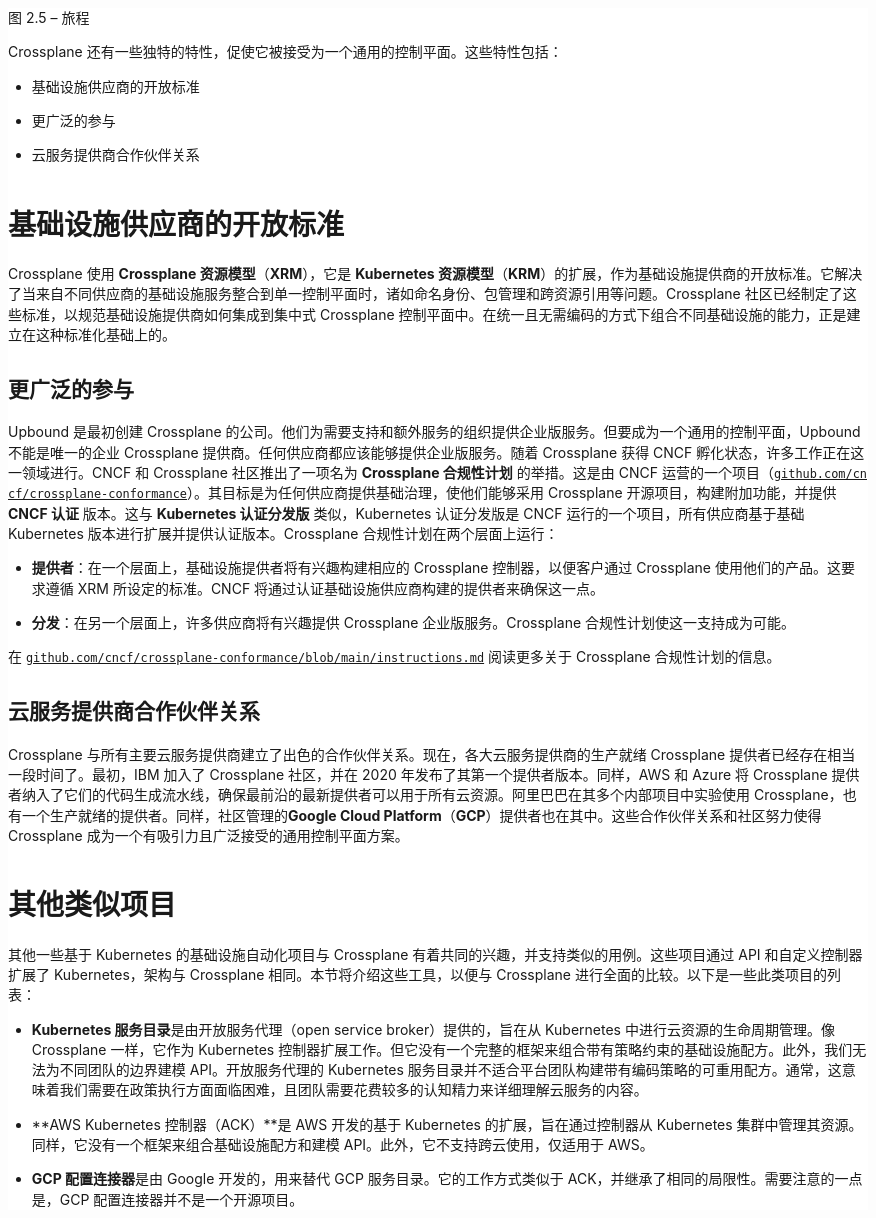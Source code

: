图 2.5 – 旅程

Crossplane 还有一些独特的特性，促使它被接受为一个通用的控制平面。这些特性包括：

+   基础设施供应商的开放标准

+   更广泛的参与

+   云服务提供商合作伙伴关系

# 基础设施供应商的开放标准

Crossplane 使用 **Crossplane 资源模型**（**XRM**），它是 **Kubernetes 资源模型**（**KRM**）的扩展，作为基础设施提供商的开放标准。它解决了当来自不同供应商的基础设施服务整合到单一控制平面时，诸如命名身份、包管理和跨资源引用等问题。Crossplane 社区已经制定了这些标准，以规范基础设施提供商如何集成到集中式 Crossplane 控制平面中。在统一且无需编码的方式下组合不同基础设施的能力，正是建立在这种标准化基础上的。

## 更广泛的参与

Upbound 是最初创建 Crossplane 的公司。他们为需要支持和额外服务的组织提供企业版服务。但要成为一个通用的控制平面，Upbound 不能是唯一的企业 Crossplane 提供商。任何供应商都应该能够提供企业版服务。随着 Crossplane 获得 CNCF 孵化状态，许多工作正在这一领域进行。CNCF 和 Crossplane 社区推出了一项名为 **Crossplane 合规性计划** 的举措。这是由 CNCF 运营的一个项目（[`github.com/cncf/crossplane-conformance`](https://github.com/cncf/crossplane-conformance)）。其目标是为任何供应商提供基础治理，使他们能够采用 Crossplane 开源项目，构建附加功能，并提供 **CNCF 认证** 版本。这与 **Kubernetes 认证分发版** 类似，Kubernetes 认证分发版是 CNCF 运行的一个项目，所有供应商基于基础 Kubernetes 版本进行扩展并提供认证版本。Crossplane 合规性计划在两个层面上运行：

+   **提供者**：在一个层面上，基础设施提供者将有兴趣构建相应的 Crossplane 控制器，以便客户通过 Crossplane 使用他们的产品。这要求遵循 XRM 所设定的标准。CNCF 将通过认证基础设施供应商构建的提供者来确保这一点。

+   **分发**：在另一个层面上，许多供应商将有兴趣提供 Crossplane 企业版服务。Crossplane 合规性计划使这一支持成为可能。

在 [`github.com/cncf/crossplane-conformance/blob/main/instructions.md`](https://github.com/cncf/crossplane-conformance/blob/main/instructions.md) 阅读更多关于 Crossplane 合规性计划的信息。

## 云服务提供商合作伙伴关系

Crossplane 与所有主要云服务提供商建立了出色的合作伙伴关系。现在，各大云服务提供商的生产就绪 Crossplane 提供者已经存在相当一段时间了。最初，IBM 加入了 Crossplane 社区，并在 2020 年发布了其第一个提供者版本。同样，AWS 和 Azure 将 Crossplane 提供者纳入了它们的代码生成流水线，确保最前沿的最新提供者可以用于所有云资源。阿里巴巴在其多个内部项目中实验使用 Crossplane，也有一个生产就绪的提供者。同样，社区管理的**Google Cloud Platform**（**GCP**）提供者也在其中。这些合作伙伴关系和社区努力使得 Crossplane 成为一个有吸引力且广泛接受的通用控制平面方案。

# 其他类似项目

其他一些基于 Kubernetes 的基础设施自动化项目与 Crossplane 有着共同的兴趣，并支持类似的用例。这些项目通过 API 和自定义控制器扩展了 Kubernetes，架构与 Crossplane 相同。本节将介绍这些工具，以便与 Crossplane 进行全面的比较。以下是一些此类项目的列表：

+   **Kubernetes 服务目录**是由开放服务代理（open service broker）提供的，旨在从 Kubernetes 中进行云资源的生命周期管理。像 Crossplane 一样，它作为 Kubernetes 控制器扩展工作。但它没有一个完整的框架来组合带有策略约束的基础设施配方。此外，我们无法为不同团队的边界建模 API。开放服务代理的 Kubernetes 服务目录并不适合平台团队构建带有编码策略的可重用配方。通常，这意味着我们需要在政策执行方面面临困难，且团队需要花费较多的认知精力来详细理解云服务的内容。

+   **AWS Kubernetes 控制器（ACK）**是 AWS 开发的基于 Kubernetes 的扩展，旨在通过控制器从 Kubernetes 集群中管理其资源。同样，它没有一个框架来组合基础设施配方和建模 API。此外，它不支持跨云使用，仅适用于 AWS。

+   **GCP 配置连接器**是由 Google 开发的，用来替代 GCP 服务目录。它的工作方式类似于 ACK，并继承了相同的局限性。需要注意的一点是，GCP 配置连接器并不是一个开源项目。
